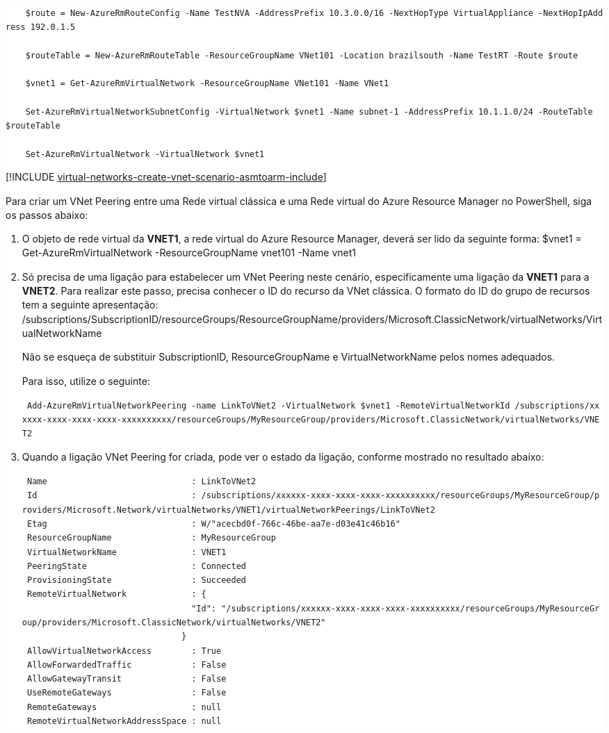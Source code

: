         $route = New-AzureRmRouteConfig -Name TestNVA -AddressPrefix 10.3.0.0/16 -NextHopType VirtualAppliance -NextHopIpAddress 192.0.1.5
   
        $routeTable = New-AzureRmRouteTable -ResourceGroupName VNet101 -Location brazilsouth -Name TestRT -Route $route
   
        $vnet1 = Get-AzureRmVirtualNetwork -ResourceGroupName VNet101 -Name VNet1
   
        Set-AzureRmVirtualNetworkSubnetConfig -VirtualNetwork $vnet1 -Name subnet-1 -AddressPrefix 10.1.1.0/24 -RouteTable $routeTable
   
        Set-AzureRmVirtualNetwork -VirtualNetwork $vnet1

[!INCLUDE [virtual-networks-create-vnet-scenario-asmtoarm-include](../../includes/virtual-networks-create-vnetpeering-scenario-asmtoarm-include.md)]

Para criar um VNet Peering entre uma Rede virtual clássica e uma Rede virtual do Azure Resource Manager no PowerShell, siga os passos abaixo:

1. O objeto de rede virtual da **VNET1**, a rede virtual do Azure Resource Manager, deverá ser lido da seguinte forma: $vnet1 = Get-AzureRmVirtualNetwork -ResourceGroupName vnet101 -Name vnet1
2. Só precisa de uma ligação para estabelecer um VNet Peering neste cenário, especificamente uma ligação da **VNET1** para a **VNET2**. Para realizar este passo, precisa conhecer o ID do recurso da VNet clássica. O formato do ID do grupo de recursos tem a seguinte apresentação: /subscriptions/SubscriptionID/resourceGroups/ResourceGroupName/providers/Microsoft.ClassicNetwork/virtualNetworks/VirtualNetworkName
   
    Não se esqueça de substituir SubscriptionID, ResourceGroupName e VirtualNetworkName pelos nomes adequados.
   
    Para isso, utilize o seguinte:
   
        Add-AzureRmVirtualNetworkPeering -name LinkToVNet2 -VirtualNetwork $vnet1 -RemoteVirtualNetworkId /subscriptions/xxxxxx-xxxx-xxxx-xxxx-xxxxxxxxxx/resourceGroups/MyResourceGroup/providers/Microsoft.ClassicNetwork/virtualNetworks/VNET2
3. Quando a ligação VNet Peering for criada, pode ver o estado da ligação, conforme mostrado no resultado abaixo:
   
        Name                             : LinkToVNet2
        Id                               : /subscriptions/xxxxxx-xxxx-xxxx-xxxx-xxxxxxxxxx/resourceGroups/MyResourceGroup/providers/Microsoft.Network/virtualNetworks/VNET1/virtualNetworkPeerings/LinkToVNet2
        Etag                             : W/"acecbd0f-766c-46be-aa7e-d03e41c46b16"
        ResourceGroupName                : MyResourceGroup
        VirtualNetworkName               : VNET1
        PeeringState                     : Connected
        ProvisioningState                : Succeeded
        RemoteVirtualNetwork             : {
                                         "Id": "/subscriptions/xxxxxx-xxxx-xxxx-xxxx-xxxxxxxxxx/resourceGroups/MyResourceGroup/providers/Microsoft.ClassicNetwork/virtualNetworks/VNET2"
                                       }
        AllowVirtualNetworkAccess        : True
        AllowForwardedTraffic            : False
        AllowGatewayTransit              : False
        UseRemoteGateways                : False
        RemoteGateways                   : null
        RemoteVirtualNetworkAddressSpace : null
